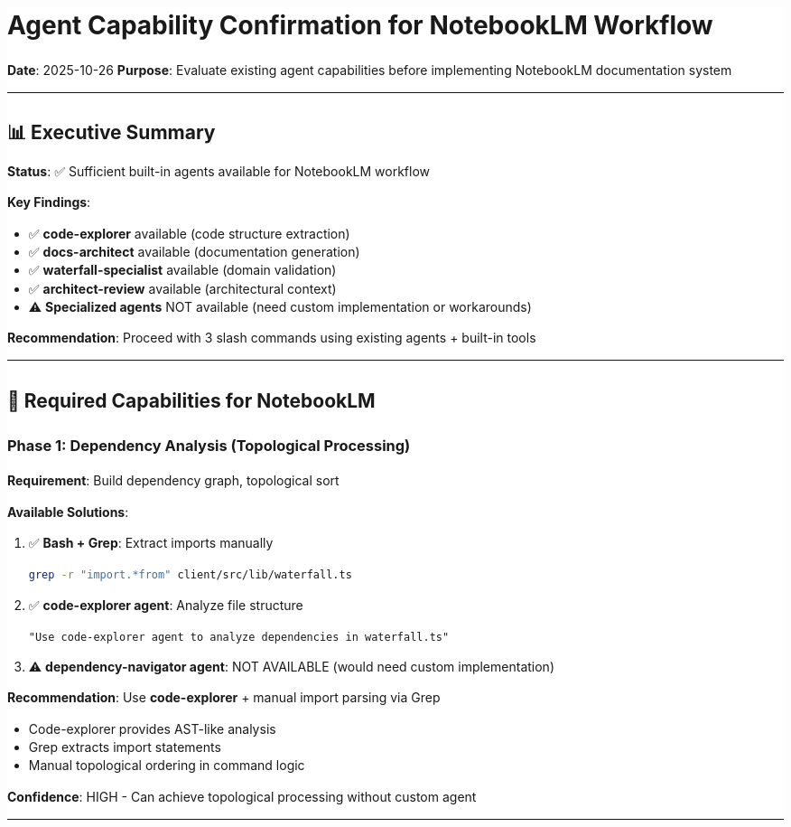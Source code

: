 # Agent Capability Confirmation for NotebookLM Workflow

**Date**: 2025-10-26 **Purpose**: Evaluate existing agent capabilities before
implementing NotebookLM documentation system

---

## 📊 Executive Summary

**Status**: ✅ Sufficient built-in agents available for NotebookLM workflow

**Key Findings**:

- ✅ **code-explorer** available (code structure extraction)
- ✅ **docs-architect** available (documentation generation)
- ✅ **waterfall-specialist** available (domain validation)
- ✅ **architect-review** available (architectural context)
- ⚠️ **Specialized agents** NOT available (need custom implementation or
  workarounds)

**Recommendation**: Proceed with 3 slash commands using existing agents +
built-in tools

---

## 🎯 Required Capabilities for NotebookLM

### Phase 1: Dependency Analysis (Topological Processing)

**Requirement**: Build dependency graph, topological sort

**Available Solutions**:

1. ✅ **Bash + Grep**: Extract imports manually

   ```bash
   grep -r "import.*from" client/src/lib/waterfall.ts
   ```

2. ✅ **code-explorer agent**: Analyze file structure

   ```
   "Use code-explorer agent to analyze dependencies in waterfall.ts"
   ```

3. ⚠️ **dependency-navigator agent**: NOT AVAILABLE (would need custom
   implementation)

**Recommendation**: Use **code-explorer** + manual import parsing via Grep

- Code-explorer provides AST-like analysis
- Grep extracts import statements
- Manual topological ordering in command logic

**Confidence**: HIGH - Can achieve topological processing without custom agent

---